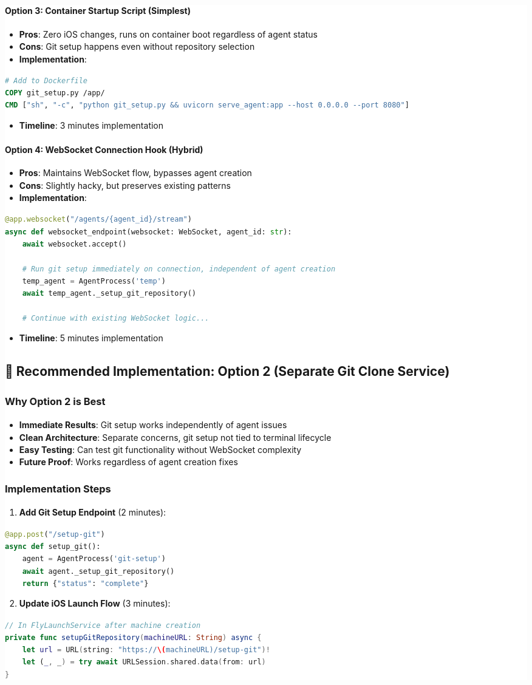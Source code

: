#### **Option 3: Container Startup Script (Simplest)**
- **Pros**: Zero iOS changes, runs on container boot regardless of agent status
- **Cons**: Git setup happens even without repository selection
- **Implementation**:
```dockerfile
# Add to Dockerfile
COPY git_setup.py /app/
CMD ["sh", "-c", "python git_setup.py && uvicorn serve_agent:app --host 0.0.0.0 --port 8080"]
```
- **Timeline**: 3 minutes implementation

#### **Option 4: WebSocket Connection Hook (Hybrid)**
- **Pros**: Maintains WebSocket flow, bypasses agent creation
- **Cons**: Slightly hacky, but preserves existing patterns
- **Implementation**:
```python
@app.websocket("/agents/{agent_id}/stream")
async def websocket_endpoint(websocket: WebSocket, agent_id: str):
    await websocket.accept()
    
    # Run git setup immediately on connection, independent of agent creation
    temp_agent = AgentProcess('temp')
    await temp_agent._setup_git_repository()
    
    # Continue with existing WebSocket logic...
```
- **Timeline**: 5 minutes implementation

## 🎯 Recommended Implementation: Option 2 (Separate Git Clone Service)

### **Why Option 2 is Best**
- **Immediate Results**: Git setup works independently of agent issues
- **Clean Architecture**: Separate concerns, git setup not tied to terminal lifecycle  
- **Easy Testing**: Can test git functionality without WebSocket complexity
- **Future Proof**: Works regardless of agent creation fixes

### **Implementation Steps**
1. **Add Git Setup Endpoint** (2 minutes):
```python
@app.post("/setup-git")
async def setup_git():
    agent = AgentProcess('git-setup')
    await agent._setup_git_repository()
    return {"status": "complete"}
```

2. **Update iOS Launch Flow** (3 minutes):
```swift
// In FlyLaunchService after machine creation
private func setupGitRepository(machineURL: String) async {
    let url = URL(string: "https://\(machineURL)/setup-git")!
    let (_, _) = try await URLSession.shared.data(from: url)
}
```
